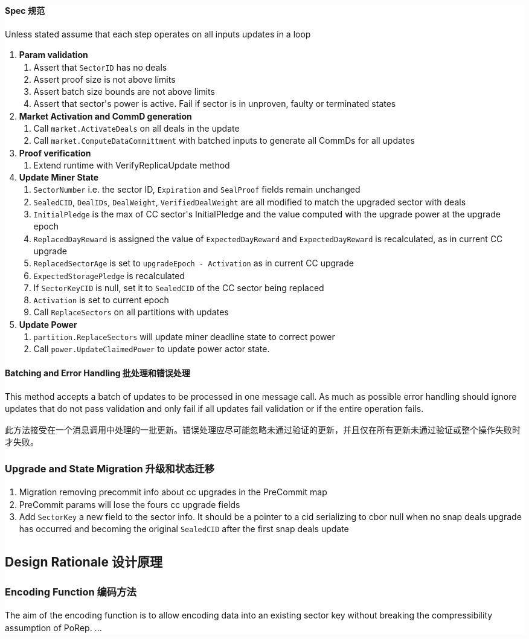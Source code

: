 #### Spec 规范
Unless stated assume that each step operates on all inputs updates in a loop

1. **Param validation**
   1. Assert that `SectorID` has no deals
   2. Assert proof size is not above limits
   3. Assert batch size bounds are not above limits
   4. Assert that sector's power is active. Fail if sector is in unproven, faulty or terminated states
2. **Market Activation and CommD generation**
   1. Call `market.ActivateDeals` on all deals in the update
   2. Call `market.ComputeDataCommittment` with batched inputs to generate all CommDs for all updates
3. **Proof verification**
   1. Extend runtime with VerifyReplicaUpdate method
4. **Update Miner State**
   1. `SectorNumber` i.e. the sector ID, `Expiration` and `SealProof` fields remain unchanged
   2. `SealedCID`, `DealIDs`, `DealWeight`, `VerifiedDealWeight` are all modified to match the upgraded sector with deals
   3. `InitialPledge` is the max of CC sector's InitialPledge and the value computed with the upgrade power at the upgrade epoch
   4. `ReplacedDayReward` is assigned the value of `ExpectedDayReward` and `ExpectedDayReward` is recalculated, as in current CC upgrade
   5. `ReplacedSectorAge` is set to `upgradeEpoch - Activation` as in current CC upgrade
   6. `ExpectedStoragePledge` is recalculated
   7. If `SectorKeyCID` is null, set it to `SealedCID` of the CC sector being replaced
   8. `Activation` is set to current epoch 
   9. Call `ReplaceSectors` on all partitions with updates
5. **Update Power**
   1. `partition.ReplaceSectors` will update miner deadline state to correct power
   2. Call `power.UpdateClaimedPower` to update power actor state.

#### Batching and Error Handling 批处理和错误处理

This method accepts a batch of updates to be processed in one message call.  As much as possible error handling should ignore updates that do not pass validation and only fail if all updates fail validation or if the entire operation fails.

此方法接受在一个消息调用中处理的一批更新。错误处理应尽可能忽略未通过验证的更新，并且仅在所有更新未通过验证或整个操作失败时才失败。

### Upgrade and State Migration 升级和状态迁移
1. Migration removing precommit info about cc upgrades in the PreCommit map
2. PreCommit params will lose the fours cc upgrade fields
3. Add `SectorKey` a new field to the sector info.  It should be a pointer to a cid serializing to cbor null when no snap deals upgrade has occurred and becoming the original `SealedCID` after the first snap deals update

## Design Rationale 设计原理

### Encoding Function 编码方法

The aim of the encoding function is to allow encoding data into an existing sector key without breaking
the compressibility assumption of PoRep.
...
